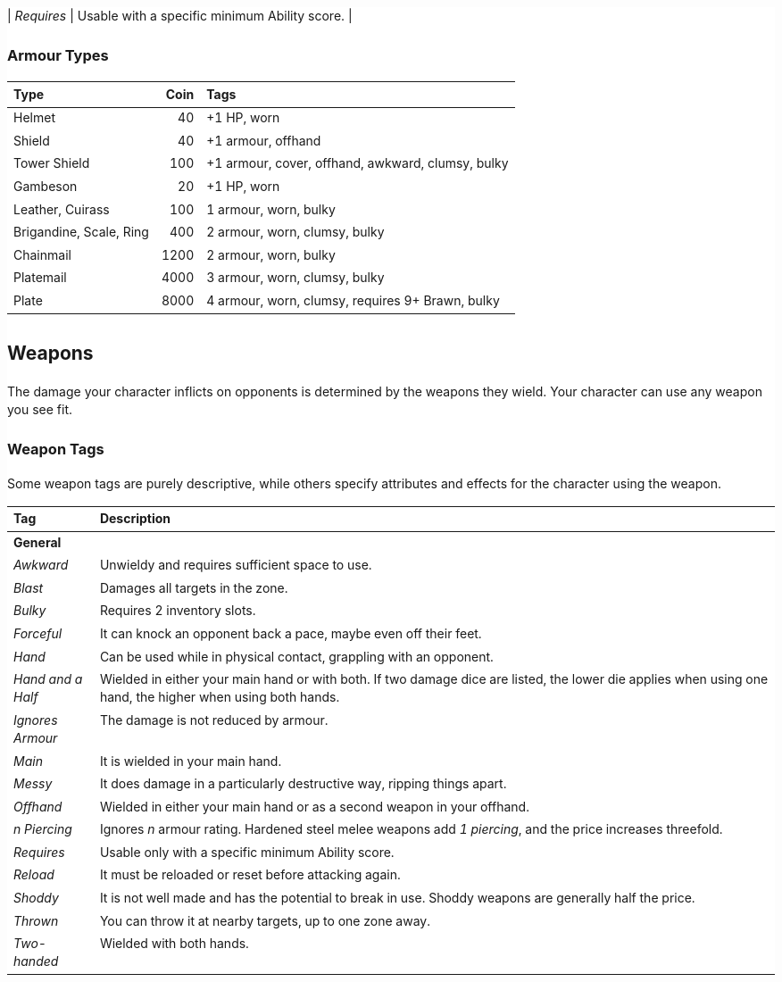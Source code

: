 | *Requires* | Usable with a specific minimum Ability score. |

### Armour Types

| Type | Coin | Tags |
| :--- | ---: | :--- |
| Helmet | 40 | +1 HP, worn |
| Shield | 40 | +1 armour, offhand |
| Tower Shield | 100 | +1 armour, cover, offhand, awkward, clumsy, bulky |
| Gambeson | 20 | +1 HP, worn |
| Leather, Cuirass | 100 | 1 armour, worn, bulky |
| Brigandine, Scale, Ring | 400 | 2 armour, worn, clumsy, bulky |
| Chainmail | 1200 | 2 armour, worn, bulky |
| Platemail | 4000 | 3 armour, worn, clumsy, bulky |
| Plate | 8000 | 4 armour, worn, clumsy, requires 9+ Brawn, bulky |

## Weapons

The damage your character inflicts on opponents is determined by the weapons they wield. Your character can use any weapon you see fit. 

### Weapon Tags

Some weapon tags are purely descriptive, while others specify attributes and effects for the character using the weapon.

| Tag | Description |
| :-- | :---------- |
| **General** | |
| *Awkward* | Unwieldy and requires sufficient space to use. |
| *Blast* | Damages all targets in the zone. |
| *Bulky* | Requires 2 inventory slots. |
| *Forceful* | It can knock an opponent back a pace, maybe even off their feet. |
| *Hand* | Can be used while in physical contact, grappling with an opponent. |
| *Hand and a Half* | Wielded in either your main hand or with both. If two damage dice are listed, the lower die applies when using one hand, the higher when using both hands. |
| *Ignores Armour* | The damage is not reduced by armour. |
| *Main* | It is wielded in your main hand. |
| *Messy* | It does damage in a particularly destructive way, ripping things apart. |
| *Offhand* | Wielded in either your main hand or as a second weapon in your offhand. |
| *n Piercing* | Ignores *n* armour rating. Hardened steel melee weapons add *1 piercing*, and the price increases threefold. |
| *Requires* | Usable only with a specific minimum Ability score. |
| *Reload* | It must be reloaded or reset before attacking again. |
| *Shoddy* | It is not well made and has the potential to break in use. Shoddy weapons are generally half the price. |
| *Thrown* | You can throw it at nearby targets, up to one zone away. |
| *Two-handed* | Wielded with both hands. |